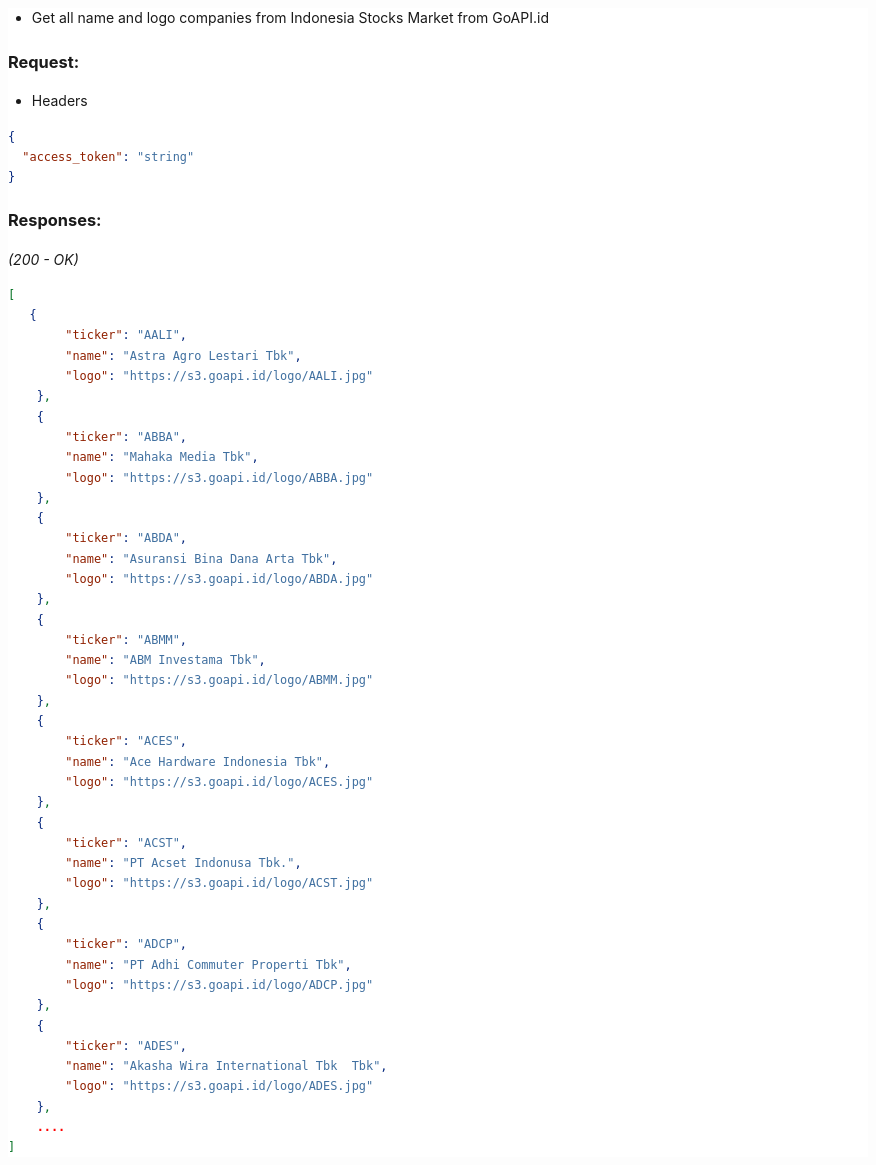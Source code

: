 - Get all name and logo companies from Indonesia Stocks Market from GoAPI.id

### Request:

- Headers

```json
{
  "access_token": "string"
}
```

### Responses:

_(200 - OK)_

```json
[
   {
        "ticker": "AALI",
        "name": "Astra Agro Lestari Tbk",
        "logo": "https://s3.goapi.id/logo/AALI.jpg"
    },
    {
        "ticker": "ABBA",
        "name": "Mahaka Media Tbk",
        "logo": "https://s3.goapi.id/logo/ABBA.jpg"
    },
    {
        "ticker": "ABDA",
        "name": "Asuransi Bina Dana Arta Tbk",
        "logo": "https://s3.goapi.id/logo/ABDA.jpg"
    },
    {
        "ticker": "ABMM",
        "name": "ABM Investama Tbk",
        "logo": "https://s3.goapi.id/logo/ABMM.jpg"
    },
    {
        "ticker": "ACES",
        "name": "Ace Hardware Indonesia Tbk",
        "logo": "https://s3.goapi.id/logo/ACES.jpg"
    },
    {
        "ticker": "ACST",
        "name": "PT Acset Indonusa Tbk.",
        "logo": "https://s3.goapi.id/logo/ACST.jpg"
    },
    {
        "ticker": "ADCP",
        "name": "PT Adhi Commuter Properti Tbk",
        "logo": "https://s3.goapi.id/logo/ADCP.jpg"
    },
    {
        "ticker": "ADES",
        "name": "Akasha Wira International Tbk  Tbk",
        "logo": "https://s3.goapi.id/logo/ADES.jpg"
    },
    ....
]
```
